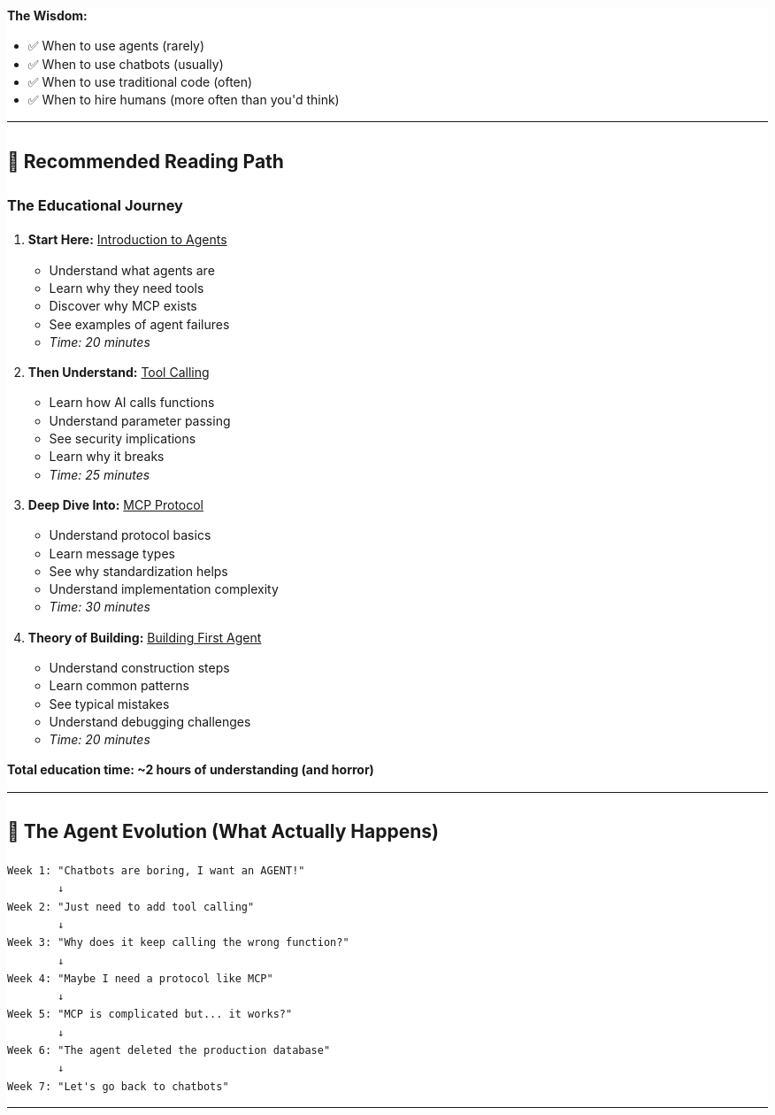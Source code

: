 **The Wisdom:**
- ✅ When to use agents (rarely)
- ✅ When to use chatbots (usually)
- ✅ When to use traditional code (often)
- ✅ When to hire humans (more often than you'd think)

---

## 📖 Recommended Reading Path

### The Educational Journey

1. **Start Here:** [Introduction to Agents](./introduction-to-agents.md)
   - Understand what agents are
   - Learn why they need tools
   - Discover why MCP exists
   - See examples of agent failures
   - *Time: 20 minutes*

2. **Then Understand:** [Tool Calling](./tool-calling.md)
   - Learn how AI calls functions
   - Understand parameter passing
   - See security implications
   - Learn why it breaks
   - *Time: 25 minutes*

3. **Deep Dive Into:** [MCP Protocol](./mcp-protocol.md)
   - Understand protocol basics
   - Learn message types
   - See why standardization helps
   - Understand implementation complexity
   - *Time: 30 minutes*

4. **Theory of Building:** [Building First Agent](./building-your-first-agent.md)
   - Understand construction steps
   - Learn common patterns
   - See typical mistakes
   - Understand debugging challenges
   - *Time: 20 minutes*

**Total education time: ~2 hours of understanding (and horror)**

---

## 🎯 The Agent Evolution (What Actually Happens)

```
Week 1: "Chatbots are boring, I want an AGENT!"
        ↓
Week 2: "Just need to add tool calling"
        ↓
Week 3: "Why does it keep calling the wrong function?"
        ↓
Week 4: "Maybe I need a protocol like MCP"
        ↓
Week 5: "MCP is complicated but... it works?"
        ↓
Week 6: "The agent deleted the production database"
        ↓
Week 7: "Let's go back to chatbots"
```

---